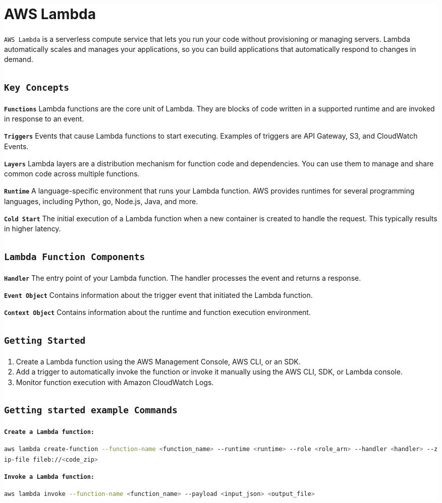 # AWS Lambda

`AWS Lambda` is a serverless compute service that lets you run your code without provisioning or managing servers. Lambda automatically scales and manages your applications, so you can build applications that automatically respond to changes in demand.

## `Key Concepts`

**`Functions`** Lambda functions are the core unit of Lambda. They are blocks of code written in a supported runtime and are invoked in response to an event.

**`Triggers`** Events that cause Lambda functions to start executing. Examples of triggers are API Gateway, S3, and CloudWatch Events.

**`Layers`** Lambda layers are a distribution mechanism for function code and dependencies. You can use them to manage and share common code across multiple functions.

**`Runtime`** A language-specific environment that runs your Lambda function. AWS provides runtimes for several programming languages, including Python, go, Node.js, Java, and more.

**`Cold Start`** The initial execution of a Lambda function when a new container is created to handle the request. This typically results in higher latency.

## `Lambda Function Components`

**`Handler`** The entry point of your Lambda function. The handler processes the event and returns a response.

**`Event Object`** Contains information about the trigger event that initiated the Lambda function.

**`Context Object`** Contains information about the runtime and function execution environment.

## `Getting Started`

1. Create a Lambda function using the AWS Management Console, AWS CLI, or an SDK.
2. Add a trigger to automatically invoke the function or invoke it manually using the AWS CLI, SDK, or Lambda console.
3. Monitor function execution with Amazon CloudWatch Logs.

## `Getting started example Commands`

**`Create a Lambda function:`**

```bash
aws lambda create-function --function-name <function_name> --runtime <runtime> --role <role_arn> --handler <handler> --zip-file fileb://<code_zip>
```

**`Invoke a Lambda function:`**

```bash
aws lambda invoke --function-name <function_name> --payload <input_json> <output_file>
```
